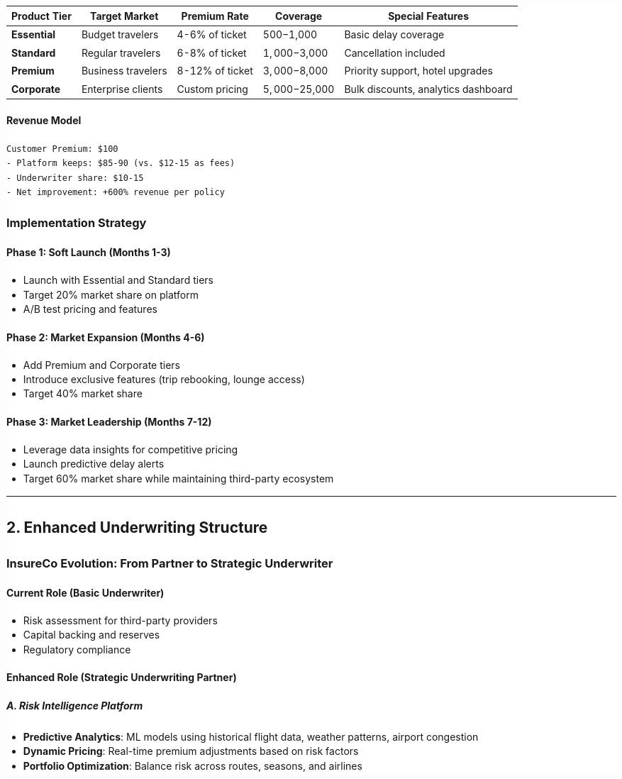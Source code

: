 | Product Tier | Target Market | Premium Rate | Coverage | Special Features |
|--------------|---------------|--------------|----------|------------------|
| **Essential** | Budget travelers | 4-6% of ticket | $500-$1,000 | Basic delay coverage |
| **Standard** | Regular travelers | 6-8% of ticket | $1,000-$3,000 | Cancellation included |
| **Premium** | Business travelers | 8-12% of ticket | $3,000-$8,000 | Priority support, hotel upgrades |
| **Corporate** | Enterprise clients | Custom pricing | $5,000-$25,000 | Bulk discounts, analytics dashboard |

#### **Revenue Model**
```
Customer Premium: $100
- Platform keeps: $85-90 (vs. $12-15 as fees)
- Underwriter share: $10-15
- Net improvement: +600% revenue per policy
```

### Implementation Strategy

#### **Phase 1: Soft Launch (Months 1-3)**
- Launch with Essential and Standard tiers
- Target 20% market share on platform
- A/B test pricing and features

#### **Phase 2: Market Expansion (Months 4-6)**
- Add Premium and Corporate tiers
- Introduce exclusive features (trip rebooking, lounge access)
- Target 40% market share

#### **Phase 3: Market Leadership (Months 7-12)**
- Leverage data insights for competitive pricing
- Launch predictive delay alerts
- Target 60% market share while maintaining third-party ecosystem

---

## 2. Enhanced Underwriting Structure

### **InsureCo Evolution: From Partner to Strategic Underwriter**

#### **Current Role** (Basic Underwriter)
- Risk assessment for third-party providers
- Capital backing and reserves
- Regulatory compliance

#### **Enhanced Role** (Strategic Underwriting Partner)

##### **A. Risk Intelligence Platform**
- **Predictive Analytics**: ML models using historical flight data, weather patterns, airport congestion
- **Dynamic Pricing**: Real-time premium adjustments based on risk factors
- **Portfolio Optimization**: Balance risk across routes, seasons, and airlines
